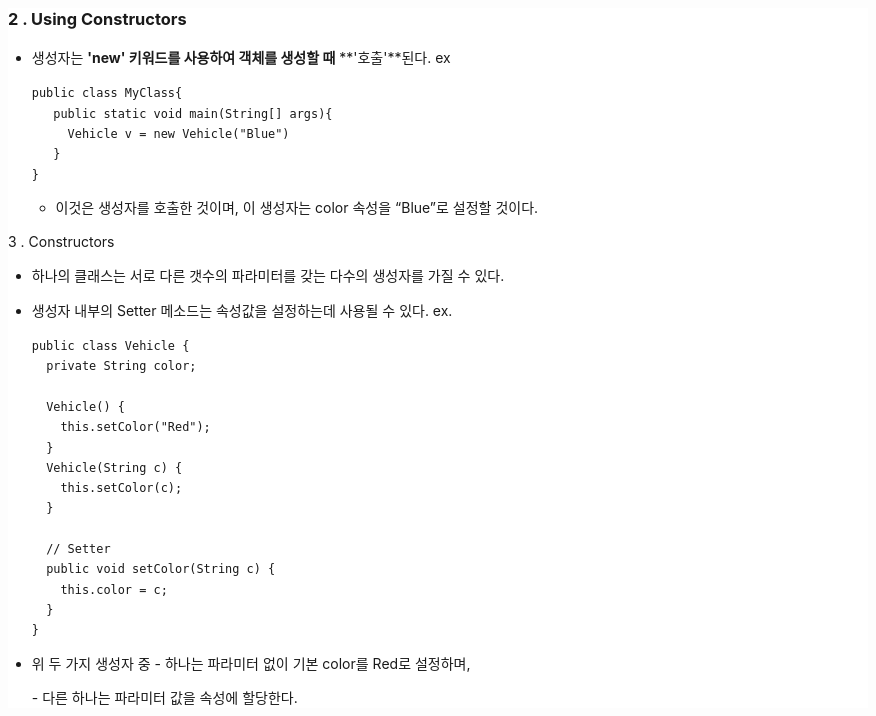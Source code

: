 



### 2 . Using Constructors

- 생성자는
  **'new' 키워드를 사용하여 객체를 생성할 때**
  **'호출'**된다.
  ex

  ```
  public class MyClass{
     public static void main(String[] args){
       Vehicle v = new Vehicle("Blue")
     }
  }
  ```

  - 이것은 생성자를 호출한 것이며,
    이 생성자는  color 속성을 “Blue”로 설정할 것이다.



3 . Constructors

- 하나의 클래스는
  서로 다른 갯수의 파라미터를 갖는
  다수의 생성자를 가질 수 있다.

- 생성자 내부의  Setter 메소드는
  속성값을 설정하는데 사용될 수 있다.
  ex. 

  ```
  public class Vehicle {
    private String color;
  
    Vehicle() {
      this.setColor("Red");
    }
    Vehicle(String c) {
      this.setColor(c);
    }
  
    // Setter
    public void setColor(String c) {
      this.color = c;
    }
  }
  ```



- 위 두 가지 생성자 중
  \- 하나는 파라미터 없이 기본 color를 Red로 설정하며,

  \- 다른 하나는 파라미터 값을 속성에 할당한다.
